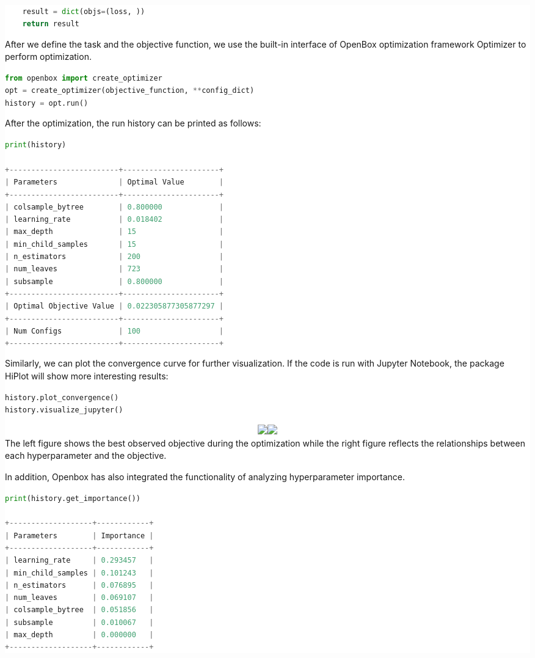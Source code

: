 ```python
    result = dict(objs=(loss, ))
    return result
```

After we define the task and the objective function, we use the built-in interface of OpenBox 
optimization framework Optimizer to perform optimization.

```python
from openbox import create_optimizer
opt = create_optimizer(objective_function, **config_dict)
history = opt.run()
```

After the optimization, the run history can be printed as follows:

```python
print(history)

+-------------------------+----------------------+
| Parameters              | Optimal Value        |
+-------------------------+----------------------+
| colsample_bytree        | 0.800000             |
| learning_rate           | 0.018402             |
| max_depth               | 15                   |
| min_child_samples       | 15                   |
| n_estimators            | 200                  |
| num_leaves              | 723                  |
| subsample               | 0.800000             |
+-------------------------+----------------------+
| Optimal Objective Value | 0.022305877305877297 |
+-------------------------+----------------------+
| Num Configs             | 100                  |
+-------------------------+----------------------+
```

Similarly, we can plot the convergence curve for further visualization. If the code is run with Jupyter Notebook, the package HiPlot will show more interesting results:

```python
history.plot_convergence()
history.visualize_jupyter()
```

<center class="half">
  <img src="https://raw.githubusercontent.com/thomas-young-2013/open-box/master/docs/imgs/plot_convergence_hpo.png" width="300"/><img src="https://raw.githubusercontent.com/thomas-young-2013/open-box/master/docs/imgs/visualize_jupyter_hpo.png" width="300"/>
</center>
The left figure shows the best observed objective during the optimization while the right figure reflects the relationships between each hyperparameter and the objective.

In addition, Openbox has also integrated the functionality of analyzing hyperparameter importance.

```python
print(history.get_importance())

+-------------------+------------+
| Parameters        | Importance |
+-------------------+------------+
| learning_rate     | 0.293457   |
| min_child_samples | 0.101243   |
| n_estimators      | 0.076895   |
| num_leaves        | 0.069107   |
| colsample_bytree  | 0.051856   |
| subsample         | 0.010067   |
| max_depth         | 0.000000   |
+-------------------+------------+
```
